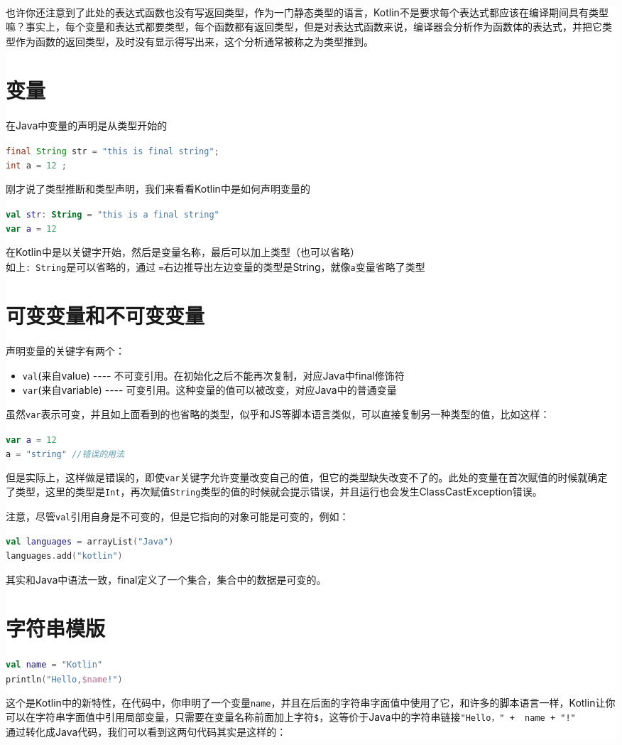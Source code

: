也许你还注意到了此处的表达式函数也没有写返回类型，作为一门静态类型的语言，Kotlin不是要求每个表达式都应该在编译期间具有类型嘛？事实上，每个变量和表达式都要类型，每个函数都有返回类型，但是对表达式函数来说，编译器会分析作为函数体的表达式，并把它类型作为函数的返回类型，及时没有显示得写出来，这个分析通常被称之为类型推到。

# 变量

在Java中变量的声明是从类型开始的

```Java
final String str = "this is final string";
int a = 12 ;
```
刚才说了类型推断和类型声明，我们来看看Kotlin中是如何声明变量的  

```kotlin
val str: String = "this is a final string"
var a = 12
```

在Kotlin中是以关键字开始，然后是变量名称，最后可以加上类型（也可以省略）  
如上``: String``是可以省略的，通过 ``=``右边推导出左边变量的类型是String，就像``a``变量省略了类型

# 可变变量和不可变变量

声明变量的关键字有两个：  

- ``val``(来自value) ---- 不可变引用。在初始化之后不能再次复制，对应Java中final修饰符  
- ``var``(来自variable) ---- 可变引用。这种变量的值可以被改变，对应Java中的普通变量  

虽然``var``表示可变，并且如上面看到的也省略的类型，似乎和JS等脚本语言类似，可以直接复制另一种类型的值，比如这样：  

```kotlin 
var a = 12
a = "string" //错误的用法
```

但是实际上，这样做是错误的，即使``var``关键字允许变量改变自己的值，但它的类型缺失改变不了的。此处的变量在首次赋值的时候就确定了类型，这里的类型是``Int``，再次赋值``String``类型的值的时候就会提示错误，并且运行也会发生ClassCastException错误。  

注意，尽管``val``引用自身是不可变的，但是它指向的对象可能是可变的，例如：  

```kotlin
val languages = arrayList("Java")
languages.add("kotlin")
```

其实和Java中语法一致，final定义了一个集合，集合中的数据是可变的。  

# 字符串模版

```kotlin
val name = "Kotlin"
println("Hello,$name!")
```

这个是Kotlin中的新特性，在代码中，你申明了一个变量``name``，并且在后面的字符串字面值中使用了它，和许多的脚本语言一样，Kotlin让你可以在字符串字面值中引用局部变量，只需要在变量名称前面加上字符``$``，这等价于Java中的字符串链接``"Hello，" +  name + "!"``  
通过转化成Java代码，我们可以看到这两句代码其实是这样的：  
